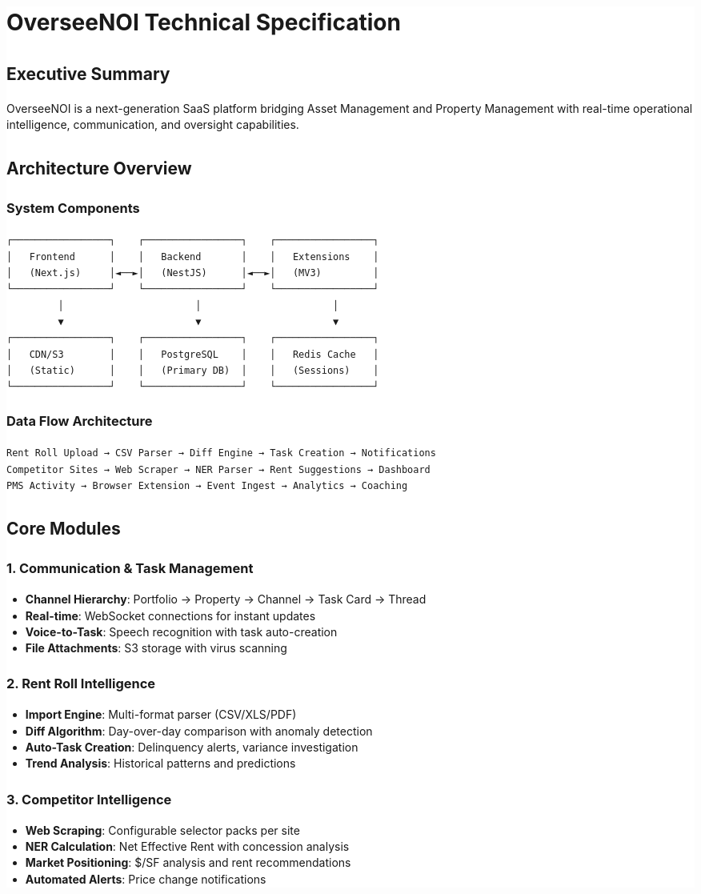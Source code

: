 # OverseeNOI Technical Specification

## Executive Summary
OverseeNOI is a next-generation SaaS platform bridging Asset Management and Property Management with real-time operational intelligence, communication, and oversight capabilities.

## Architecture Overview

### System Components
```
┌─────────────────┐    ┌─────────────────┐    ┌─────────────────┐
│   Frontend      │    │   Backend       │    │   Extensions    │
│   (Next.js)     │◄──►│   (NestJS)      │◄──►│   (MV3)         │
└─────────────────┘    └─────────────────┘    └─────────────────┘
         │                       │                       │
         ▼                       ▼                       ▼
┌─────────────────┐    ┌─────────────────┐    ┌─────────────────┐
│   CDN/S3        │    │   PostgreSQL    │    │   Redis Cache   │
│   (Static)      │    │   (Primary DB)  │    │   (Sessions)    │
└─────────────────┘    └─────────────────┘    └─────────────────┘
```

### Data Flow Architecture
```
Rent Roll Upload → CSV Parser → Diff Engine → Task Creation → Notifications
Competitor Sites → Web Scraper → NER Parser → Rent Suggestions → Dashboard
PMS Activity → Browser Extension → Event Ingest → Analytics → Coaching
```

## Core Modules

### 1. Communication & Task Management
- **Channel Hierarchy**: Portfolio → Property → Channel → Task Card → Thread
- **Real-time**: WebSocket connections for instant updates
- **Voice-to-Task**: Speech recognition with task auto-creation
- **File Attachments**: S3 storage with virus scanning

### 2. Rent Roll Intelligence
- **Import Engine**: Multi-format parser (CSV/XLS/PDF)
- **Diff Algorithm**: Day-over-day comparison with anomaly detection
- **Auto-Task Creation**: Delinquency alerts, variance investigation
- **Trend Analysis**: Historical patterns and predictions

### 3. Competitor Intelligence
- **Web Scraping**: Configurable selector packs per site
- **NER Calculation**: Net Effective Rent with concession analysis
- **Market Positioning**: $/SF analysis and rent recommendations
- **Automated Alerts**: Price change notifications
